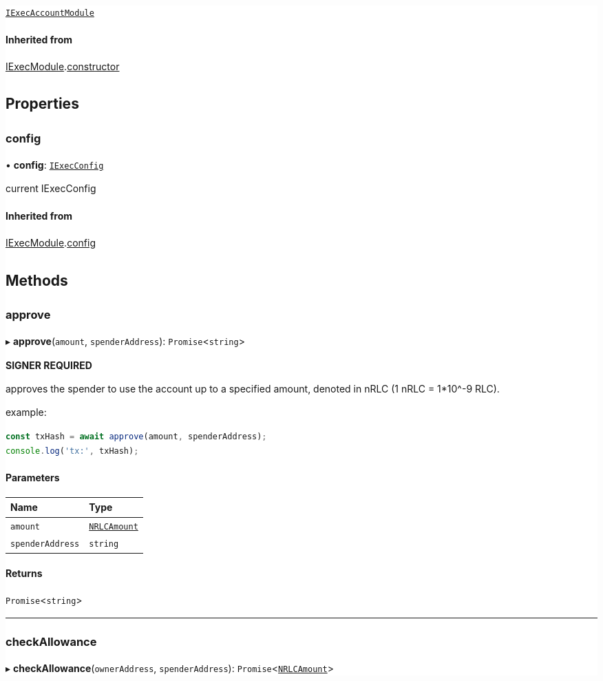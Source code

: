 [`IExecAccountModule`](IExecAccountModule.md)

#### Inherited from

[IExecModule](IExecModule.md).[constructor](IExecModule.md#constructor)

## Properties

### config

• **config**: [`IExecConfig`](IExecConfig.md)

current IExecConfig

#### Inherited from

[IExecModule](IExecModule.md).[config](IExecModule.md#config)

## Methods

### approve

▸ **approve**(`amount`, `spenderAddress`): `Promise`<`string`\>

**SIGNER REQUIRED**

approves the spender to use the account up to a specified amount, denoted in nRLC (1 nRLC = 1\*10^-9 RLC).

example:

```js
const txHash = await approve(amount, spenderAddress);
console.log('tx:', txHash);
```

#### Parameters

| Name             | Type                                     |
| :--------------- | :--------------------------------------- |
| `amount`         | [`NRLCAmount`](../modules.md#nrlcamount) |
| `spenderAddress` | `string`                                 |

#### Returns

`Promise`<`string`\>

---

### checkAllowance

▸ **checkAllowance**(`ownerAddress`, `spenderAddress`): `Promise`<[`NRLCAmount`](../modules.md#nrlcamount)\>
